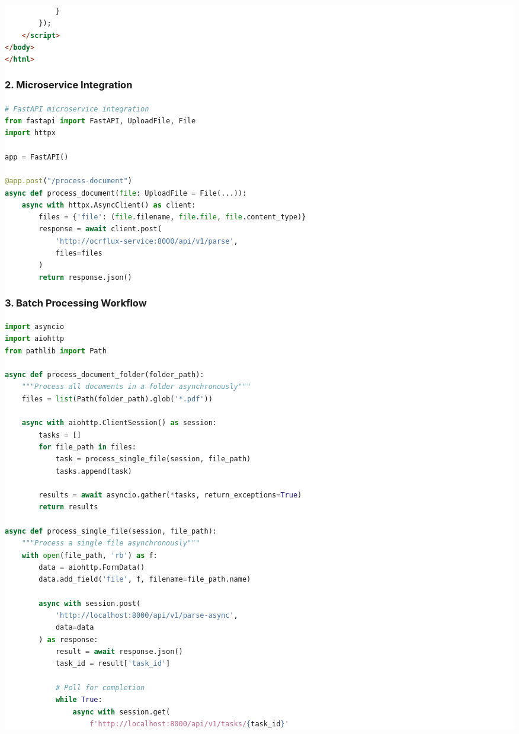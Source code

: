 ```html
            }
        });
    </script>
</body>
</html>
```

### 2. Microservice Integration

```python
# FastAPI microservice integration
from fastapi import FastAPI, UploadFile, File
import httpx

app = FastAPI()

@app.post("/process-document")
async def process_document(file: UploadFile = File(...)):
    async with httpx.AsyncClient() as client:
        files = {'file': (file.filename, file.file, file.content_type)}
        response = await client.post(
            'http://ocrflux-service:8000/api/v1/parse',
            files=files
        )
        return response.json()
```

### 3. Batch Processing Workflow

```python
import asyncio
import aiohttp
from pathlib import Path

async def process_document_folder(folder_path):
    """Process all documents in a folder asynchronously"""
    files = list(Path(folder_path).glob('*.pdf'))
    
    async with aiohttp.ClientSession() as session:
        tasks = []
        for file_path in files:
            task = process_single_file(session, file_path)
            tasks.append(task)
        
        results = await asyncio.gather(*tasks, return_exceptions=True)
        return results

async def process_single_file(session, file_path):
    """Process a single file asynchronously"""
    with open(file_path, 'rb') as f:
        data = aiohttp.FormData()
        data.add_field('file', f, filename=file_path.name)
        
        async with session.post(
            'http://localhost:8000/api/v1/parse-async',
            data=data
        ) as response:
            result = await response.json()
            task_id = result['task_id']
            
            # Poll for completion
            while True:
                async with session.get(
                    f'http://localhost:8000/api/v1/tasks/{task_id}'
```
